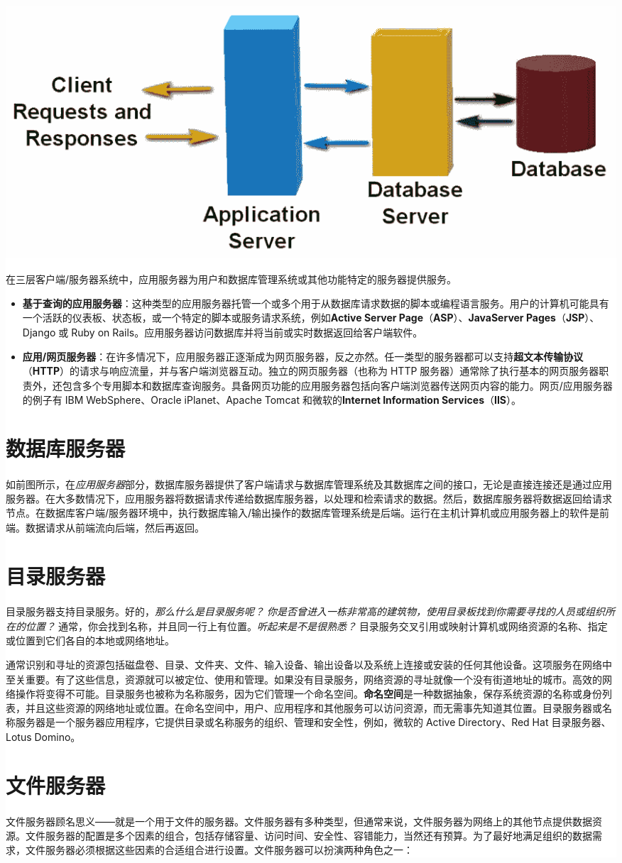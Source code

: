 ![](img/655e7889-0ad4-4b2a-9269-2862d542fd77.jpg)

在三层客户端/服务器系统中，应用服务器为用户和数据库管理系统或其他功能特定的服务器提供服务。

+   **基于查询的应用服务器**：这种类型的应用服务器托管一个或多个用于从数据库请求数据的脚本或编程语言服务。用户的计算机可能具有一个活跃的仪表板、状态板，或一个特定的脚本或服务请求系统，例如**Active Server Page**（**ASP**）、**JavaServer Pages**（**JSP**）、Django 或 Ruby on Rails。应用服务器访问数据库并将当前或实时数据返回给客户端软件。

+   **应用/网页服务器**：在许多情况下，应用服务器正逐渐成为网页服务器，反之亦然。任一类型的服务器都可以支持**超文本传输协议**（**HTTP**）的请求与响应流量，并与客户端浏览器互动。独立的网页服务器（也称为 HTTP 服务器）通常除了执行基本的网页服务器职责外，还包含多个专用脚本和数据库查询服务。具备网页功能的应用服务器包括向客户端浏览器传送网页内容的能力。网页/应用服务器的例子有 IBM WebSphere、Oracle iPlanet、Apache Tomcat 和微软的**Internet Information Services**（**IIS**）。

# 数据库服务器

如前图所示，在*应用服务器*部分，数据库服务器提供了客户端请求与数据库管理系统及其数据库之间的接口，无论是直接连接还是通过应用服务器。在大多数情况下，应用服务器将数据请求传递给数据库服务器，以处理和检索请求的数据。然后，数据库服务器将数据返回给请求节点。在数据库客户端/服务器环境中，执行数据库输入/输出操作的数据库管理系统是后端。运行在主机计算机或应用服务器上的软件是前端。数据请求从前端流向后端，然后再返回。

# 目录服务器

目录服务器支持目录服务。好的，*那么什么是目录服务呢？* *你是否曾进入一栋非常高的建筑物，使用目录板找到你需要寻找的人员或组织所在的位置？* 通常，你会找到名称，并且同一行上有位置。*听起来是不是很熟悉？* 目录服务交叉引用或映射计算机或网络资源的名称、指定或位置到它们各自的本地或网络地址。

通常识别和寻址的资源包括磁盘卷、目录、文件夹、文件、输入设备、输出设备以及系统上连接或安装的任何其他设备。这项服务在网络中至关重要。有了这些信息，资源就可以被定位、使用和管理。如果没有目录服务，网络资源的寻址就像一个没有街道地址的城市。高效的网络操作将变得不可能。目录服务也被称为名称服务，因为它们管理一个命名空间。**命名空间**是一种数据抽象，保存系统资源的名称或身份列表，并且这些资源的网络地址或位置。在命名空间中，用户、应用程序和其他服务可以访问资源，而无需事先知道其位置。目录服务器或名称服务器是一个服务器应用程序，它提供目录或名称服务的组织、管理和安全性，例如，微软的 Active Directory、Red Hat 目录服务器、Lotus Domino。

# 文件服务器

文件服务器顾名思义——就是一个用于文件的服务器。文件服务器有多种类型，但通常来说，文件服务器为网络上的其他节点提供数据资源。文件服务器的配置是多个因素的组合，包括存储容量、访问时间、安全性、容错能力，当然还有预算。为了最好地满足组织的数据需求，文件服务器必须根据这些因素的合适组合进行设置。文件服务器可以扮演两种角色之一：
